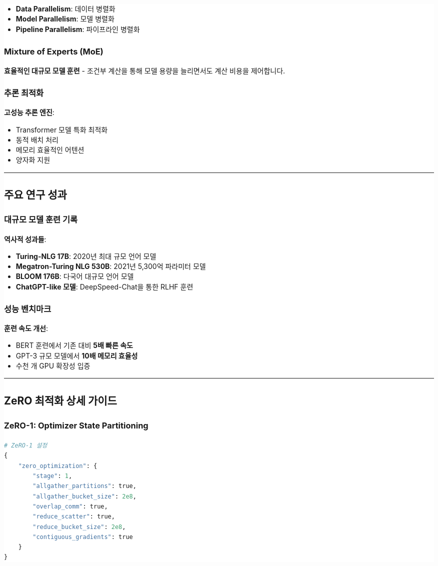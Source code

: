 - **Data Parallelism**: 데이터 병렬화
- **Model Parallelism**: 모델 병렬화
- **Pipeline Parallelism**: 파이프라인 병렬화

### Mixture of Experts (MoE)

**효율적인 대규모 모델 훈련** - 조건부 계산을 통해 모델 용량을 늘리면서도 계산 비용을 제어합니다.

### 추론 최적화

**고성능 추론 엔진**:

- Transformer 모델 특화 최적화
- 동적 배치 처리
- 메모리 효율적인 어텐션
- 양자화 지원

---

## 주요 연구 성과

### 대규모 모델 훈련 기록

**역사적 성과들**:

- **Turing-NLG 17B**: 2020년 최대 규모 언어 모델
- **Megatron-Turing NLG 530B**: 2021년 5,300억 파라미터 모델
- **BLOOM 176B**: 다국어 대규모 언어 모델
- **ChatGPT-like 모델**: DeepSpeed-Chat을 통한 RLHF 훈련

### 성능 벤치마크

**훈련 속도 개선**:

- BERT 훈련에서 기존 대비 **5배 빠른 속도**
- GPT-3 규모 모델에서 **10배 메모리 효율성**
- 수천 개 GPU 확장성 입증

---

## ZeRO 최적화 상세 가이드

### ZeRO-1: Optimizer State Partitioning

```python
# ZeRO-1 설정
{
    "zero_optimization": {
        "stage": 1,
        "allgather_partitions": true,
        "allgather_bucket_size": 2e8,
        "overlap_comm": true,
        "reduce_scatter": true,
        "reduce_bucket_size": 2e8,
        "contiguous_gradients": true
    }
}
```
